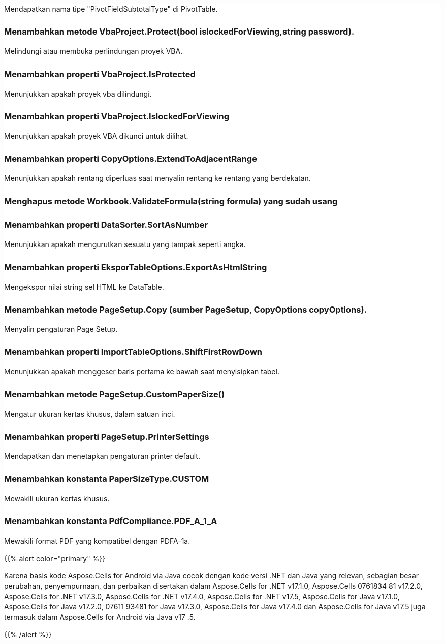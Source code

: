 Mendapatkan nama tipe "PivotFieldSubtotalType" di PivotTable.
###  **Menambahkan metode VbaProject.Protect(bool islockedForViewing,string password).**
Melindungi atau membuka perlindungan proyek VBA.
###  **Menambahkan properti VbaProject.IsProtected**
Menunjukkan apakah proyek vba dilindungi.
###  **Menambahkan properti VbaProject.IslockedForViewing**
Menunjukkan apakah proyek VBA dikunci untuk dilihat.
###  **Menambahkan properti CopyOptions.ExtendToAdjacentRange**
Menunjukkan apakah rentang diperluas saat menyalin rentang ke rentang yang berdekatan.
###  **Menghapus metode Workbook.ValidateFormula(string formula) yang sudah usang**
###  **Menambahkan properti DataSorter.SortAsNumber**
Menunjukkan apakah mengurutkan sesuatu yang tampak seperti angka.
###  **Menambahkan properti EksporTableOptions.ExportAsHtmlString**
Mengekspor nilai string sel HTML ke DataTable.
###  **Menambahkan metode PageSetup.Copy (sumber PageSetup, CopyOptions copyOptions).**
Menyalin pengaturan Page Setup.
###  **Menambahkan properti ImportTableOptions.ShiftFirstRowDown**
Menunjukkan apakah menggeser baris pertama ke bawah saat menyisipkan tabel.
###  **Menambahkan metode PageSetup.CustomPaperSize()**
Mengatur ukuran kertas khusus, dalam satuan inci.
###  **Menambahkan properti PageSetup.PrinterSettings**
Mendapatkan dan menetapkan pengaturan printer default.
###  **Menambahkan konstanta PaperSizeType.CUSTOM**
Mewakili ukuran kertas khusus.
###  **Menambahkan konstanta PdfCompliance.PDF_A_1_A**
Mewakili format PDF yang kompatibel dengan PDFA-1a.

{{% alert color="primary" %}} 

Karena basis kode Aspose.Cells for Android via Java cocok dengan kode versi .NET dan Java yang relevan, sebagian besar perubahan, penyempurnaan, dan perbaikan disertakan dalam Aspose.Cells for .NET v17.1.0, Aspose.Cells 0761834 81 v17.2.0, Aspose.Cells for .NET v17.3.0, Aspose.Cells for .NET v17.4.0, Aspose.Cells for .NET v17.5, Aspose.Cells for Java v17.1.0, Aspose.Cells for Java v17.2.0, 07611 93481 for Java v17.3.0, Aspose.Cells for Java v17.4.0 dan Aspose.Cells for Java v17.5 juga termasuk dalam Aspose.Cells for Android via Java v17 .5.

{{% /alert %}}
